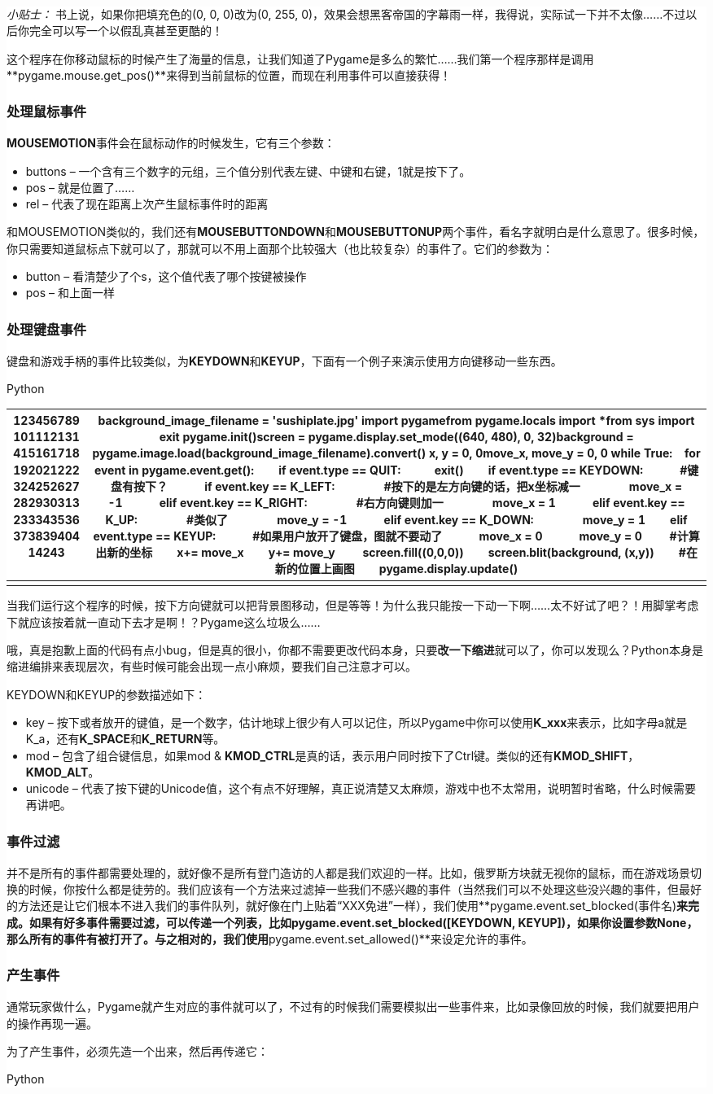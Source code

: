 *小贴士：*
书上说，如果你把填充色的(0, 0, 0)改为(0, 255, 0)，效果会想黑客帝国的字幕雨一样，我得说，实际试一下并不太像……不过以后你完全可以写一个以假乱真甚至更酷的！

这个程序在你移动鼠标的时候产生了海量的信息，让我们知道了Pygame是多么的繁忙……我们第一个程序那样是调用**pygame.mouse.get_pos()**来得到当前鼠标的位置，而现在利用事件可以直接获得！

### 处理鼠标事件

**MOUSEMOTION**事件会在鼠标动作的时候发生，它有三个参数：

- buttons – 一个含有三个数字的元组，三个值分别代表左键、中键和右键，1就是按下了。
- pos – 就是位置了……
- rel – 代表了现在距离上次产生鼠标事件时的距离

和MOUSEMOTION类似的，我们还有**MOUSEBUTTONDOWN**和**MOUSEBUTTONUP**两个事件，看名字就明白是什么意思了。很多时候，你只需要知道鼠标点下就可以了，那就可以不用上面那个比较强大（也比较复杂）的事件了。它们的参数为：

- button – 看清楚少了个s，这个值代表了哪个按键被操作
- pos – 和上面一样

### 处理键盘事件

键盘和游戏手柄的事件比较类似，为**KEYDOWN**和**KEYUP**，下面有一个例子来演示使用方向键移动一些东西。

Python

| 12345678910111213141516171819202122232425262728293031323334353637383940414243 | background_image_filename = 'sushiplate.jpg' import pygamefrom pygame.locals import *from sys import exit pygame.init()screen = pygame.display.set_mode((640, 480), 0, 32)background = pygame.image.load(background_image_filename).convert() x, y = 0, 0move_x, move_y = 0, 0 while True:    for event in pygame.event.get():        if event.type == QUIT:           exit()        if event.type == KEYDOWN:            #键盘有按下？            if event.key == K_LEFT:                #按下的是左方向键的话，把x坐标减一                move_x = -1            elif event.key == K_RIGHT:                #右方向键则加一                move_x = 1            elif event.key == K_UP:                #类似了                move_y = -1            elif event.key == K_DOWN:                move_y = 1        elif event.type == KEYUP:            #如果用户放开了键盘，图就不要动了            move_x = 0            move_y = 0         #计算出新的坐标        x+= move_x        y+= move_y         screen.fill((0,0,0))        screen.blit(background, (x,y))        #在新的位置上画图        pygame.display.update() |
| ---------------------------------------- | ---------------------------------------- |
|                                          |                                          |

当我们运行这个程序的时候，按下方向键就可以把背景图移动，但是等等！为什么我只能按一下动一下啊……太不好试了吧？！用脚掌考虑下就应该按着就一直动下去才是啊！？Pygame这么垃圾么……

哦，真是抱歉上面的代码有点小bug，但是真的很小，你都不需要更改代码本身，只要**改一下缩进**就可以了，你可以发现么？Python本身是缩进编排来表现层次，有些时候可能会出现一点小麻烦，要我们自己注意才可以。

KEYDOWN和KEYUP的参数描述如下：

- key – 按下或者放开的键值，是一个数字，估计地球上很少有人可以记住，所以Pygame中你可以使用**K_xxx**来表示，比如字母a就是K_a，还有**K_SPACE**和**K_RETURN**等。
- mod – 包含了组合键信息，如果mod & **KMOD_CTRL**是真的话，表示用户同时按下了Ctrl键。类似的还有**KMOD_SHIFT**，**KMOD_ALT**。
- unicode – 代表了按下键的Unicode值，这个有点不好理解，真正说清楚又太麻烦，游戏中也不太常用，说明暂时省略，什么时候需要再讲吧。

### 事件过滤

并不是所有的事件都需要处理的，就好像不是所有登门造访的人都是我们欢迎的一样。比如，俄罗斯方块就无视你的鼠标，而在游戏场景切换的时候，你按什么都是徒劳的。我们应该有一个方法来过滤掉一些我们不感兴趣的事件（当然我们可以不处理这些没兴趣的事件，但最好的方法还是让它们根本不进入我们的事件队列，就好像在门上贴着“XXX免进”一样），我们使用**pygame.event.set_blocked(事件名)**来完成。如果有好多事件需要过滤，可以传递一个列表，比如pygame.event.set_blocked([KEYDOWN, KEYUP])，如果你设置参数None，那么所有的事件有被打开了。与之相对的，我们使用**pygame.event.set_allowed()**来设定允许的事件。

### 产生事件

通常玩家做什么，Pygame就产生对应的事件就可以了，不过有的时候我们需要模拟出一些事件来，比如录像回放的时候，我们就要把用户的操作再现一遍。

为了产生事件，必须先造一个出来，然后再传递它：

Python

